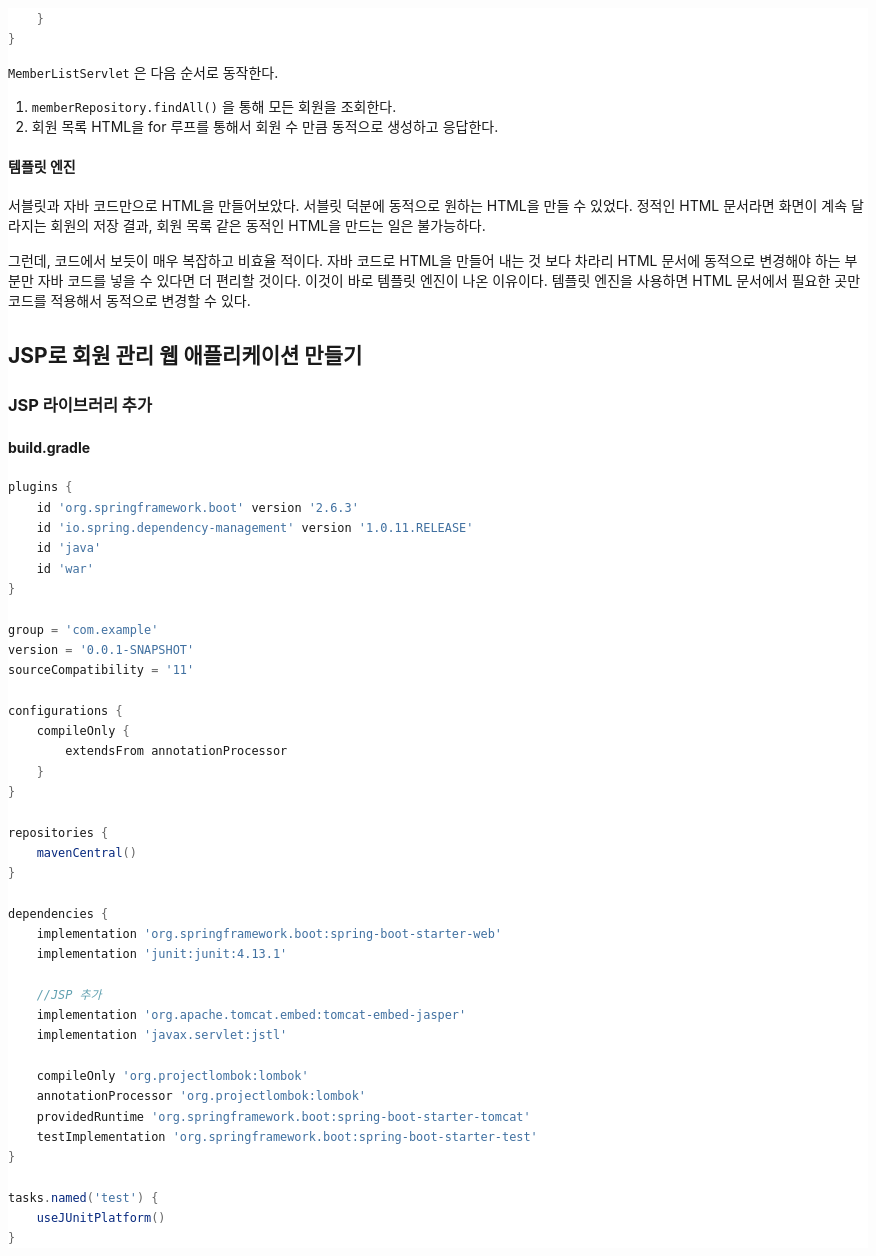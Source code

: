 ```java
    }
}
```

`MemberListServlet` 은 다음 순서로 동작한다.


1. `memberRepository.findAll()` 을 통해 모든 회원을 조회한다.
2. 회원 목록 HTML을 for 루프를 통해서 회원 수 만큼 동적으로 생성하고 응답한다.

#### 템플릿 엔진

서블릿과 자바 코드만으로 HTML을 만들어보았다. 서블릿 덕분에 동적으로 원하는 HTML을 만들 수 있었다.
정적인 HTML 문서라면 화면이 계속 달라지는 회원의 저장 결과, 회원 목록 같은 동적인 HTML을 만드는 일은 불가능하다.

그런데, 코드에서 보듯이 매우 복잡하고 비효율 적이다. 자바 코드로 HTML을 만들어 내는 것 보다 
차라리 HTML 문서에 동적으로 변경해야 하는 부분만 자바 코드를 넣을 수 있다면 더 편리할 것이다. 
이것이 바로 템플릿 엔진이 나온 이유이다. 템플릿 엔진을 사용하면 HTML 문서에서 필요한 곳만 코드를 적용해서 동적으로 변경할 수 있다.


## JSP로 회원 관리 웹 애플리케이션 만들기

### JSP 라이브러리 추가

#### build.gradle

```groovy
plugins {
    id 'org.springframework.boot' version '2.6.3'
    id 'io.spring.dependency-management' version '1.0.11.RELEASE'
    id 'java'
    id 'war'
}

group = 'com.example'
version = '0.0.1-SNAPSHOT'
sourceCompatibility = '11'

configurations {
    compileOnly {
        extendsFrom annotationProcessor
    }
}

repositories {
    mavenCentral()
}

dependencies {
    implementation 'org.springframework.boot:spring-boot-starter-web'
    implementation 'junit:junit:4.13.1'

    //JSP 추가
    implementation 'org.apache.tomcat.embed:tomcat-embed-jasper'
    implementation 'javax.servlet:jstl'

    compileOnly 'org.projectlombok:lombok'
    annotationProcessor 'org.projectlombok:lombok'
    providedRuntime 'org.springframework.boot:spring-boot-starter-tomcat'
    testImplementation 'org.springframework.boot:spring-boot-starter-test'
}

tasks.named('test') {
    useJUnitPlatform()
}
```